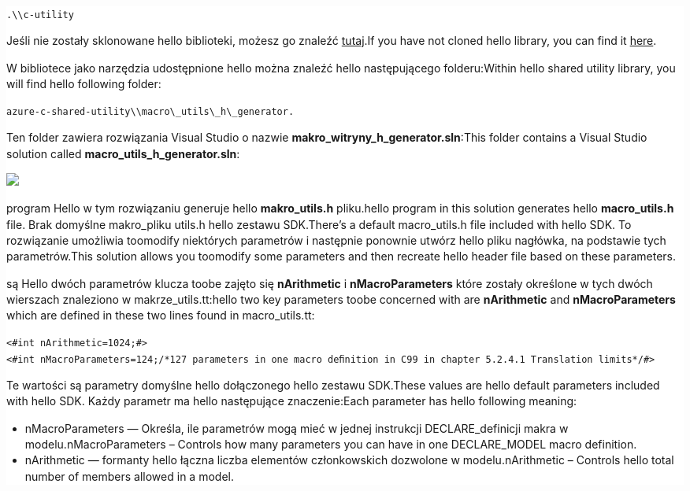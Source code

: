 ```
.\\c-utility
```

<span data-ttu-id="e76d1-293">Jeśli nie zostały sklonowane hello biblioteki, możesz go znaleźć [tutaj](https://github.com/Azure/azure-c-shared-utility).</span><span class="sxs-lookup"><span data-stu-id="e76d1-293">If you have not cloned hello library, you can find it [here](https://github.com/Azure/azure-c-shared-utility).</span></span>

<span data-ttu-id="e76d1-294">W bibliotece jako narzędzia udostępnione hello można znaleźć hello następującego folderu:</span><span class="sxs-lookup"><span data-stu-id="e76d1-294">Within hello shared utility library, you will find hello following folder:</span></span>

```
azure-c-shared-utility\\macro\_utils\_h\_generator.
```

<span data-ttu-id="e76d1-295">Ten folder zawiera rozwiązania Visual Studio o nazwie **makro\_witryny\_h\_generator.sln**:</span><span class="sxs-lookup"><span data-stu-id="e76d1-295">This folder contains a Visual Studio solution called **macro\_utils\_h\_generator.sln**:</span></span>

  ![](media/iot-hub-device-sdk-c-serializer/01-macro_utils_h_generator.PNG)

<span data-ttu-id="e76d1-296">program Hello w tym rozwiązaniu generuje hello **makro\_utils.h** pliku.</span><span class="sxs-lookup"><span data-stu-id="e76d1-296">hello program in this solution generates hello **macro\_utils.h** file.</span></span> <span data-ttu-id="e76d1-297">Brak domyślne makro\_pliku utils.h hello zestawu SDK.</span><span class="sxs-lookup"><span data-stu-id="e76d1-297">There’s a default macro\_utils.h file included with hello SDK.</span></span> <span data-ttu-id="e76d1-298">To rozwiązanie umożliwia toomodify niektórych parametrów i następnie ponownie utwórz hello pliku nagłówka, na podstawie tych parametrów.</span><span class="sxs-lookup"><span data-stu-id="e76d1-298">This solution allows you toomodify some parameters and then recreate hello header file based on these parameters.</span></span>

<span data-ttu-id="e76d1-299">są Hello dwóch parametrów klucza toobe zajęto się **nArithmetic** i **nMacroParameters** które zostały określone w tych dwóch wierszach znaleziono w makrze\_utils.tt:</span><span class="sxs-lookup"><span data-stu-id="e76d1-299">hello two key parameters toobe concerned with are **nArithmetic** and **nMacroParameters** which are defined in these two lines found in macro\_utils.tt:</span></span>

```
<#int nArithmetic=1024;#>
<#int nMacroParameters=124;/*127 parameters in one macro deﬁnition in C99 in chapter 5.2.4.1 Translation limits*/#>

```

<span data-ttu-id="e76d1-300">Te wartości są parametry domyślne hello dołączonego hello zestawu SDK.</span><span class="sxs-lookup"><span data-stu-id="e76d1-300">These values are hello default parameters included with hello SDK.</span></span> <span data-ttu-id="e76d1-301">Każdy parametr ma hello następujące znaczenie:</span><span class="sxs-lookup"><span data-stu-id="e76d1-301">Each parameter has hello following meaning:</span></span>

* <span data-ttu-id="e76d1-302">nMacroParameters — Określa, ile parametrów mogą mieć w jednej instrukcji DECLARE\_definicji makra w modelu.</span><span class="sxs-lookup"><span data-stu-id="e76d1-302">nMacroParameters – Controls how many parameters you can have in one DECLARE\_MODEL macro definition.</span></span>
* <span data-ttu-id="e76d1-303">nArithmetic — formanty hello łączna liczba elementów członkowskich dozwolone w modelu.</span><span class="sxs-lookup"><span data-stu-id="e76d1-303">nArithmetic – Controls hello total number of members allowed in a model.</span></span>
